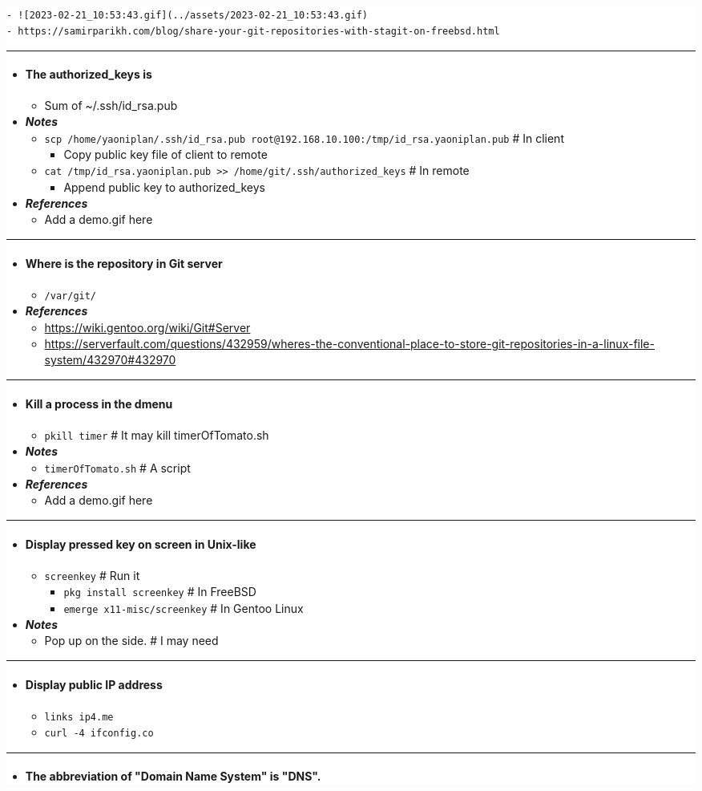     - ![2023-02-21_10:53:43.gif](../assets/2023-02-21_10:53:43.gif)
    - https://samirparikh.com/blog/share-your-git-repositories-with-stagit-on-freebsd.html
- ---
- #### The authorized_keys is
    - Sum of ~/.ssh/id_rsa.pub
- ***Notes***
    - `scp /home/yaoniplan/.ssh/id_rsa.pub root@192.168.10.100:/tmp/id_rsa.yaoniplan.pub` # In client
        - Copy public key file of client to remote
    - `cat /tmp/id_rsa.yaoniplan.pub >> /home/git/.ssh/authorized_keys` # In remote
        - Append public key to authorized_keys
- ***References***
    - Add a demo.gif here
- ---
- #### Where is the repository in Git server
    - `/var/git/`
- ***References***
    - https://wiki.gentoo.org/wiki/Git#Server
    - https://serverfault.com/questions/432959/wheres-the-conventional-place-to-store-git-repositories-in-a-linux-file-system/432970#432970
- ---
- #### Kill a process in the dmenu
    - `pkill timer` # It may kill timerOfTomato.sh
- ***Notes***
    - `timerOfTomato.sh` # A script
- ***References***
    - Add a demo.gif here
- ---
- #### Display pressed key on screen in Unix-like
    - `screenkey` # Run it
        - `pkg install screenkey` # In FreeBSD
        - `emerge x11-misc/screenkey` # In Gentoo Linux
- ***Notes***
    - Pop up on the side. # I may need
- ---
- #### Display public IP address
    - `links ip4.me`
    - `curl -4 ifconfig.co`
- ---
- #### The abbreviation of "Domain Name System" is "DNS".